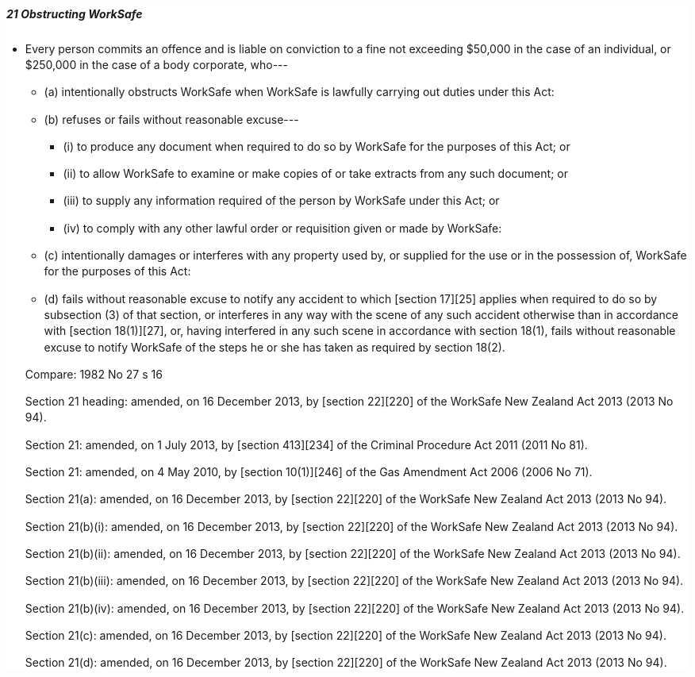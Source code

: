 ##### 21 Obstructing WorkSafe
    
*   Every person commits an offence and is liable on conviction to a fine not exceeding $50,000 in the case of an individual, or $250,000 in the case of a body corporate, who---
        
    *   (a) intentionally obstructs WorkSafe when WorkSafe is lawfully carrying out duties under this Act:
    
    *   (b) refuses or fails without reasonable excuse---
            
        *   (i) to produce any document when required to do so by WorkSafe for the purposes of this Act; or
        
        *   (ii) to allow WorkSafe to examine or make copies of or take extracts from any such document; or
        
        *   (iii) to supply any information required of the person by WorkSafe under this Act; or
        
        *   (iv) to comply with any other lawful order or requisition given or made by WorkSafe:
        
        
    
    *   (c) intentionally damages or interferes with any property used by, or supplied for the use or in the possession of, WorkSafe for the purposes of this Act:
    
    *   (d) fails without reasonable excuse to notify any accident to which [section 17][25] applies when required to do so by subsection (3) of that section, or interferes in any way with the scene of any such accident otherwise than in accordance with [section 18(1)][27], or, having interfered in any such scene in accordance with section 18(1), fails without reasonable excuse to notify WorkSafe of the steps he or she has taken as required by section 18(2).
    
    Compare: 1982 No 27 s 16
    
    Section 21 heading: amended, on 16 December 2013, by [section 22][220] of the WorkSafe New Zealand Act 2013 (2013 No 94).
    
    Section 21: amended, on 1 July 2013, by [section 413][234] of the Criminal Procedure Act 2011 (2011 No 81).
    
    Section 21: amended, on 4 May 2010, by [section 10(1)][246] of the Gas Amendment Act 2006 (2006 No 71).
    
    Section 21(a): amended, on 16 December 2013, by [section 22][220] of the WorkSafe New Zealand Act 2013 (2013 No 94).
    
    Section 21(b)(i): amended, on 16 December 2013, by [section 22][220] of the WorkSafe New Zealand Act 2013 (2013 No 94).
    
    Section 21(b)(ii): amended, on 16 December 2013, by [section 22][220] of the WorkSafe New Zealand Act 2013 (2013 No 94).
    
    Section 21(b)(iii): amended, on 16 December 2013, by [section 22][220] of the WorkSafe New Zealand Act 2013 (2013 No 94).
    
    Section 21(b)(iv): amended, on 16 December 2013, by [section 22][220] of the WorkSafe New Zealand Act 2013 (2013 No 94).
    
    Section 21(c): amended, on 16 December 2013, by [section 22][220] of the WorkSafe New Zealand Act 2013 (2013 No 94).
    
    Section 21(d): amended, on 16 December 2013, by [section 22][220] of the WorkSafe New Zealand Act 2013 (2013 No 94).
    